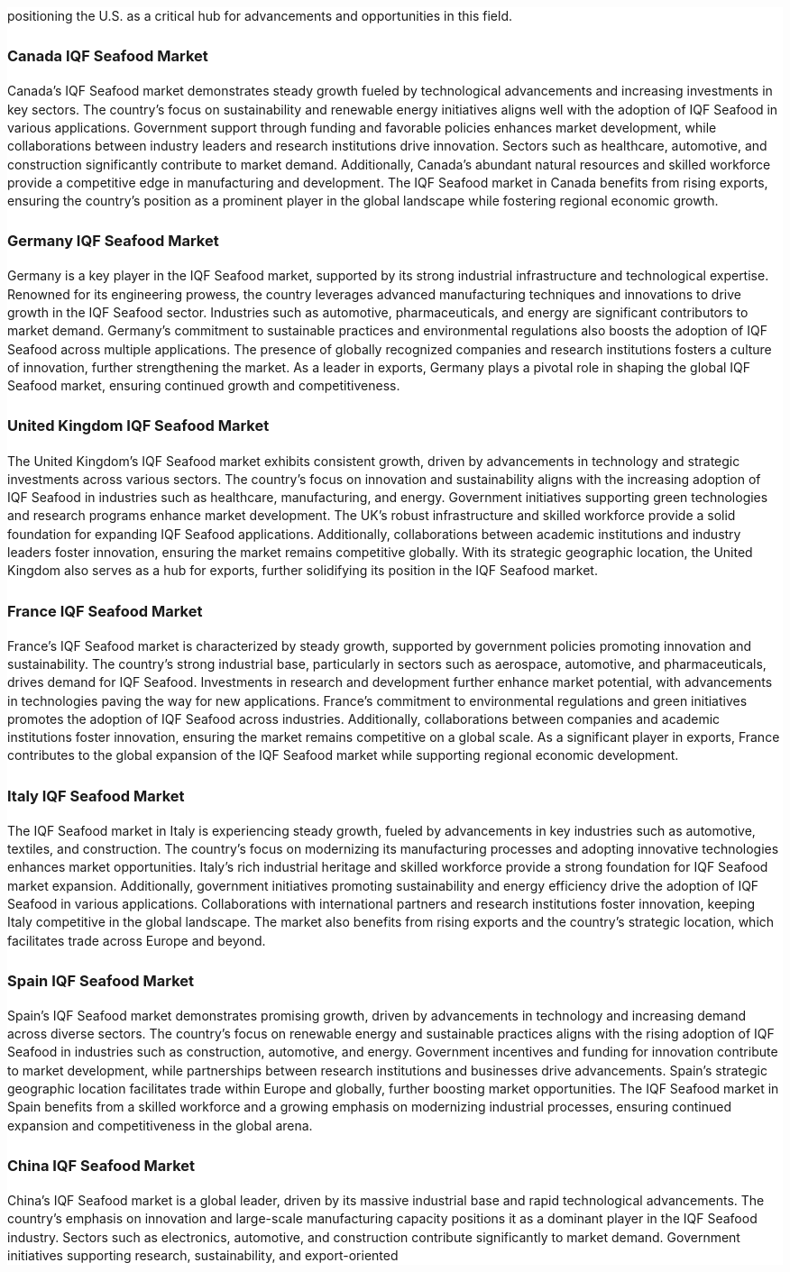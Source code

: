 positioning the U.S. as a critical hub for advancements and opportunities in this field.</p><h3>Canada IQF Seafood Market</h3><p>Canada&rsquo;s IQF Seafood market demonstrates steady growth fueled by technological advancements and increasing investments in key sectors. The country&rsquo;s focus on sustainability and renewable energy initiatives aligns well with the adoption of IQF Seafood in various applications. Government support through funding and favorable policies enhances market development, while collaborations between industry leaders and research institutions drive innovation. Sectors such as healthcare, automotive, and construction significantly contribute to market demand. Additionally, Canada&rsquo;s abundant natural resources and skilled workforce provide a competitive edge in manufacturing and development. The IQF Seafood market in Canada benefits from rising exports, ensuring the country&rsquo;s position as a prominent player in the global landscape while fostering regional economic growth.</p><h3>Germany IQF Seafood Market</h3><p>Germany is a key player in the IQF Seafood market, supported by its strong industrial infrastructure and technological expertise. Renowned for its engineering prowess, the country leverages advanced manufacturing techniques and innovations to drive growth in the IQF Seafood sector. Industries such as automotive, pharmaceuticals, and energy are significant contributors to market demand. Germany&rsquo;s commitment to sustainable practices and environmental regulations also boosts the adoption of IQF Seafood across multiple applications. The presence of globally recognized companies and research institutions fosters a culture of innovation, further strengthening the market. As a leader in exports, Germany plays a pivotal role in shaping the global IQF Seafood market, ensuring continued growth and competitiveness.</p><h3>United Kingdom IQF Seafood Market</h3><p>The United Kingdom&rsquo;s IQF Seafood market exhibits consistent growth, driven by advancements in technology and strategic investments across various sectors. The country&rsquo;s focus on innovation and sustainability aligns with the increasing adoption of IQF Seafood in industries such as healthcare, manufacturing, and energy. Government initiatives supporting green technologies and research programs enhance market development. The UK&rsquo;s robust infrastructure and skilled workforce provide a solid foundation for expanding IQF Seafood applications. Additionally, collaborations between academic institutions and industry leaders foster innovation, ensuring the market remains competitive globally. With its strategic geographic location, the United Kingdom also serves as a hub for exports, further solidifying its position in the IQF Seafood market.</p><h3>France IQF Seafood Market</h3><p>France&rsquo;s IQF Seafood market is characterized by steady growth, supported by government policies promoting innovation and sustainability. The country&rsquo;s strong industrial base, particularly in sectors such as aerospace, automotive, and pharmaceuticals, drives demand for IQF Seafood. Investments in research and development further enhance market potential, with advancements in technologies paving the way for new applications. France&rsquo;s commitment to environmental regulations and green initiatives promotes the adoption of IQF Seafood across industries. Additionally, collaborations between companies and academic institutions foster innovation, ensuring the market remains competitive on a global scale. As a significant player in exports, France contributes to the global expansion of the IQF Seafood market while supporting regional economic development.</p><h3>Italy IQF Seafood Market</h3><p>The IQF Seafood market in Italy is experiencing steady growth, fueled by advancements in key industries such as automotive, textiles, and construction. The country&rsquo;s focus on modernizing its manufacturing processes and adopting innovative technologies enhances market opportunities. Italy&rsquo;s rich industrial heritage and skilled workforce provide a strong foundation for IQF Seafood market expansion. Additionally, government initiatives promoting sustainability and energy efficiency drive the adoption of IQF Seafood in various applications. Collaborations with international partners and research institutions foster innovation, keeping Italy competitive in the global landscape. The market also benefits from rising exports and the country&rsquo;s strategic location, which facilitates trade across Europe and beyond.</p><h3>Spain IQF Seafood Market</h3><p>Spain&rsquo;s IQF Seafood market demonstrates promising growth, driven by advancements in technology and increasing demand across diverse sectors. The country&rsquo;s focus on renewable energy and sustainable practices aligns with the rising adoption of IQF Seafood in industries such as construction, automotive, and energy. Government incentives and funding for innovation contribute to market development, while partnerships between research institutions and businesses drive advancements. Spain&rsquo;s strategic geographic location facilitates trade within Europe and globally, further boosting market opportunities. The IQF Seafood market in Spain benefits from a skilled workforce and a growing emphasis on modernizing industrial processes, ensuring continued expansion and competitiveness in the global arena.</p><h3>China IQF Seafood Market</h3><p>China&rsquo;s IQF Seafood market is a global leader, driven by its massive industrial base and rapid technological advancements. The country&rsquo;s emphasis on innovation and large-scale manufacturing capacity positions it as a dominant player in the IQF Seafood industry. Sectors such as electronics, automotive, and construction contribute significantly to market demand. Government initiatives supporting research, sustainability, and export-oriented
